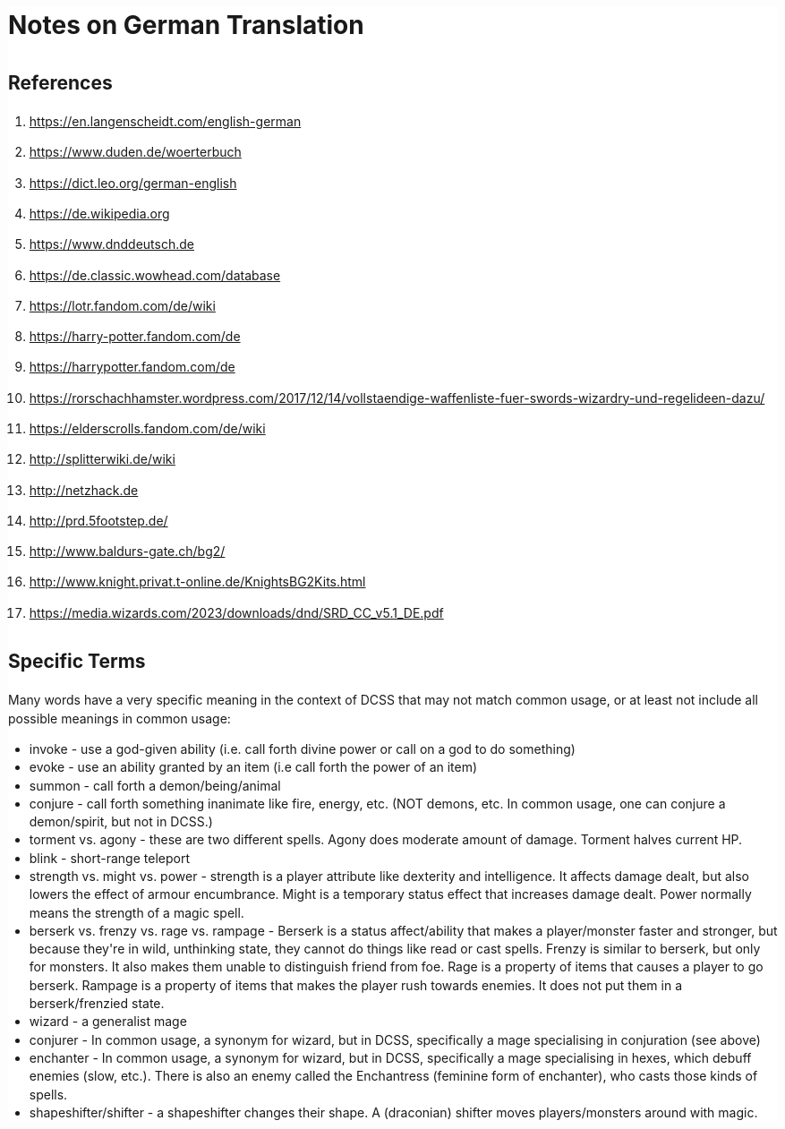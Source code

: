 # Notes on German Translation


## References

1. https://en.langenscheidt.com/english-german
2. https://www.duden.de/woerterbuch
3. https://dict.leo.org/german-english
4. https://de.wikipedia.org

5. https://www.dnddeutsch.de
6. https://de.classic.wowhead.com/database
7. https://lotr.fandom.com/de/wiki
8. https://harry-potter.fandom.com/de
9. https://harrypotter.fandom.com/de
10. https://rorschachhamster.wordpress.com/2017/12/14/vollstaendige-waffenliste-fuer-swords-wizardry-und-regelideen-dazu/
11. https://elderscrolls.fandom.com/de/wiki
12. http://splitterwiki.de/wiki
13. http://netzhack.de
14. http://prd.5footstep.de/
15. http://www.baldurs-gate.ch/bg2/
16. http://www.knight.privat.t-online.de/KnightsBG2Kits.html
17. https://media.wizards.com/2023/downloads/dnd/SRD_CC_v5.1_DE.pdf

## Specific Terms

Many words have a very specific meaning in the context of DCSS that may not match common usage, or at least not include all possible meanings in common usage:

- invoke - use a god-given ability (i.e. call forth divine power or call on a god to do something)
- evoke - use an ability granted by an item (i.e call forth the power of an item)
- summon - call forth a demon/being/animal
- conjure - call forth something inanimate like fire, energy, etc. (NOT demons, etc. In common usage, one can conjure a demon/spirit, but not in DCSS.)
- torment vs. agony - these are two different spells. Agony does moderate amount of damage. Torment halves current HP.
- blink - short-range teleport
- strength vs. might vs. power - strength is a player attribute like dexterity and intelligence. It affects damage dealt, but also lowers the effect of armour encumbrance. Might is a temporary status effect that increases damage dealt. Power normally means the strength of a magic spell.
- berserk vs. frenzy vs. rage vs. rampage - Berserk is a status affect/ability that makes a player/monster faster and stronger, but because they're in wild, unthinking state, they cannot do things like read or cast spells. Frenzy is similar to berserk, but only for monsters. It also makes them unable to distinguish friend from foe. Rage is a property of items that causes a player to go berserk. Rampage is a property of items that makes the player rush towards enemies. It does not put them in a berserk/frenzied state.
- wizard - a generalist mage
- conjurer - In common usage, a synonym for wizard, but in DCSS, specifically a mage specialising in conjuration (see above)
- enchanter - In common usage, a synonym for wizard, but in DCSS, specifically a mage specialising in hexes, which debuff enemies (slow, etc.). There is also an enemy called the Enchantress (feminine form of enchanter), who casts those kinds of spells.
- shapeshifter/shifter - a shapeshifter changes their shape. A (draconian) shifter moves players/monsters around with magic.
